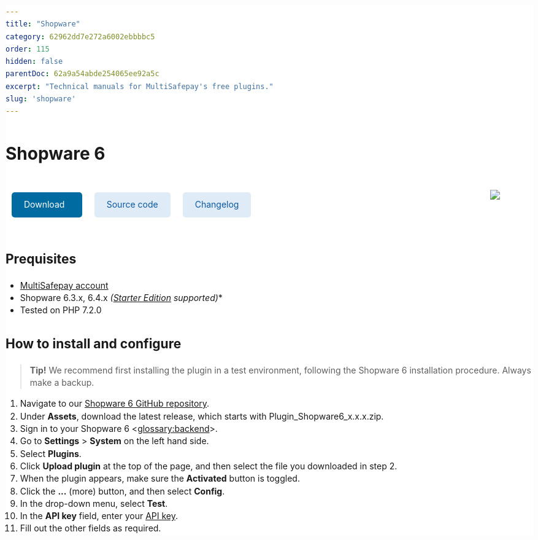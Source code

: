 ```yaml
---
title: "Shopware"
category: 62962dd7e272a6002ebbbbc5
order: 115
hidden: false
parentDoc: 62a9a54abde254065ee92a5c
excerpt: "Technical manuals for MultiSafepay's free plugins."
slug: 'shopware'
---
```


# Shopware 6

<img src="https://raw.githubusercontent.com/MultiSafepay/docs/master/static/logo/Plugins/Shopware_6.svg" width="50" align="right" style="margin: 20px; max-height: 75px"/>

<div style="display: flex; flex-wrap: wrap;">

<a class="suggestEdits" style="display: inline-flex; border-radius: 5px; padding: 10px 20px; margin: 10px; font-size: 1rem; background-color: #006ba1; color: #ffffff; text-decoration: none;" href="https://github.com/MultiSafepay/shopware6/releases/download/2.6.1/Plugin_Shopware6_2.6.1.zip" target="_self"><span>Download</span><i class="icon icon-download" style="margin-left: 0.6em;"> </i></a>

<a class="suggestEdits" style="display: inline-flex; border-radius: 5px; padding: 10px 20px; margin: 10px; font-size: 1rem; background-color: #DFEBF6; color: #0a59a1; text-decoration: none;" href="https://github.com/MultiSafepay/shopware6/" target="_blank"><i class="icon-external-link"></i> <span>Source code</span></a>

<a class="suggestEdits" style="display: inline-flex; border-radius: 5px; padding: 10px 20px; margin: 10px; font-size: 1rem; background-color: #DFEBF6; color: #0a59a1; text-decoration: none;" href="https://github.com/MultiSafepay/shopware6/blob/master/CHANGELOG.md" target="_blank"><span>Changelog</span></a>

</div>

## Prequisites

- [MultiSafepay account](/docs/getting-started-guide/)
- Shopware 6.3.x, 6.4.x _([Starter Edition](https://www.shopware.com/en/pricing) supported)_*
- Tested on PHP 7.2.0

## How to install and configure

> **Tip!** We recommend first installing the plugin in a test environment, following the Shopware 6 installation procedure. Always make a backup.

1. Navigate to our [Shopware 6 GitHub repository](https://github.com/MultiSafepay/shopware6/releases).
2. Under **Assets**, download the latest release, which starts with Plugin_Shopware6_x.x.x.zip.
3. Sign in to your Shopware 6 <<glossary:backend>>.
4. Go to **Settings** > **System** on the left hand side.
5. Select **Plugins**.
6. Click **Upload plugin** at the top of the page, and then select the file you downloaded in step 2.
7. When the plugin appears, make sure the **Activated** button is toggled.
8. Click the **...** (more) button, and then select **Config**.
9. In the drop-down menu, select **Test**.
10. In the **API key** field, enter your [API key](/docs/sites#site-id-api-key-and-security-code).
11. Fill out the other fields as required.
